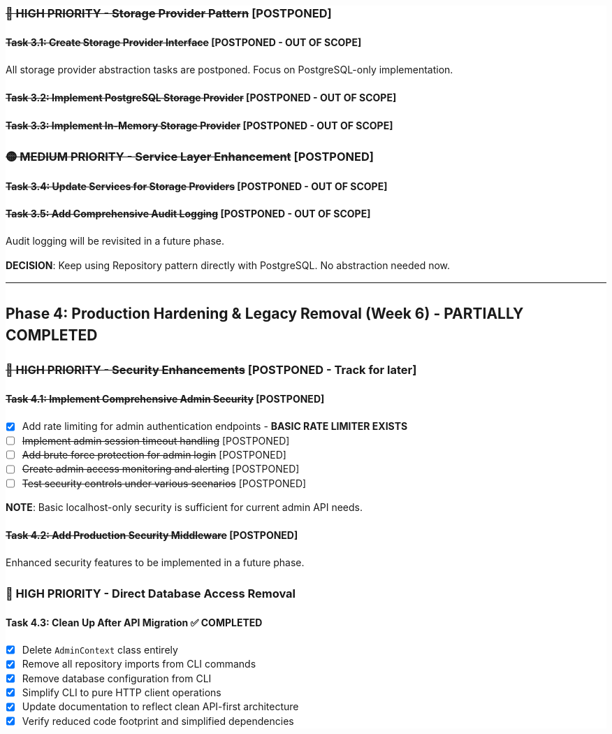### ~~🔴 HIGH PRIORITY - Storage Provider Pattern~~ [POSTPONED]

#### ~~Task 3.1: Create Storage Provider Interface~~ [POSTPONED - OUT OF SCOPE]
All storage provider abstraction tasks are postponed. Focus on PostgreSQL-only implementation.

#### ~~Task 3.2: Implement PostgreSQL Storage Provider~~ [POSTPONED - OUT OF SCOPE]

#### ~~Task 3.3: Implement In-Memory Storage Provider~~ [POSTPONED - OUT OF SCOPE]

### ~~🟡 MEDIUM PRIORITY - Service Layer Enhancement~~ [POSTPONED]

#### ~~Task 3.4: Update Services for Storage Providers~~ [POSTPONED - OUT OF SCOPE]

#### ~~Task 3.5: Add Comprehensive Audit Logging~~ [POSTPONED - OUT OF SCOPE]
Audit logging will be revisited in a future phase.

**DECISION**: Keep using Repository pattern directly with PostgreSQL. No abstraction needed now.

---

## Phase 4: Production Hardening & Legacy Removal (Week 6) - PARTIALLY COMPLETED

### ~~🔴 HIGH PRIORITY - Security Enhancements~~ [POSTPONED - Track for later]

#### ~~Task 4.1: Implement Comprehensive Admin Security~~ [POSTPONED]
- [x] Add rate limiting for admin authentication endpoints - **BASIC RATE LIMITER EXISTS**
- [ ] ~~Implement admin session timeout handling~~ [POSTPONED]
- [ ] ~~Add brute force protection for admin login~~ [POSTPONED]
- [ ] ~~Create admin access monitoring and alerting~~ [POSTPONED]
- [ ] ~~Test security controls under various scenarios~~ [POSTPONED]

**NOTE**: Basic localhost-only security is sufficient for current admin API needs.

#### ~~Task 4.2: Add Production Security Middleware~~ [POSTPONED]
Enhanced security features to be implemented in a future phase.

### 🔴 HIGH PRIORITY - Direct Database Access Removal

#### Task 4.3: Clean Up After API Migration ✅ **COMPLETED**
- [x] Delete `AdminContext` class entirely
- [x] Remove all repository imports from CLI commands
- [x] Remove database configuration from CLI
- [x] Simplify CLI to pure HTTP client operations
- [x] Update documentation to reflect clean API-first architecture
- [x] Verify reduced code footprint and simplified dependencies
